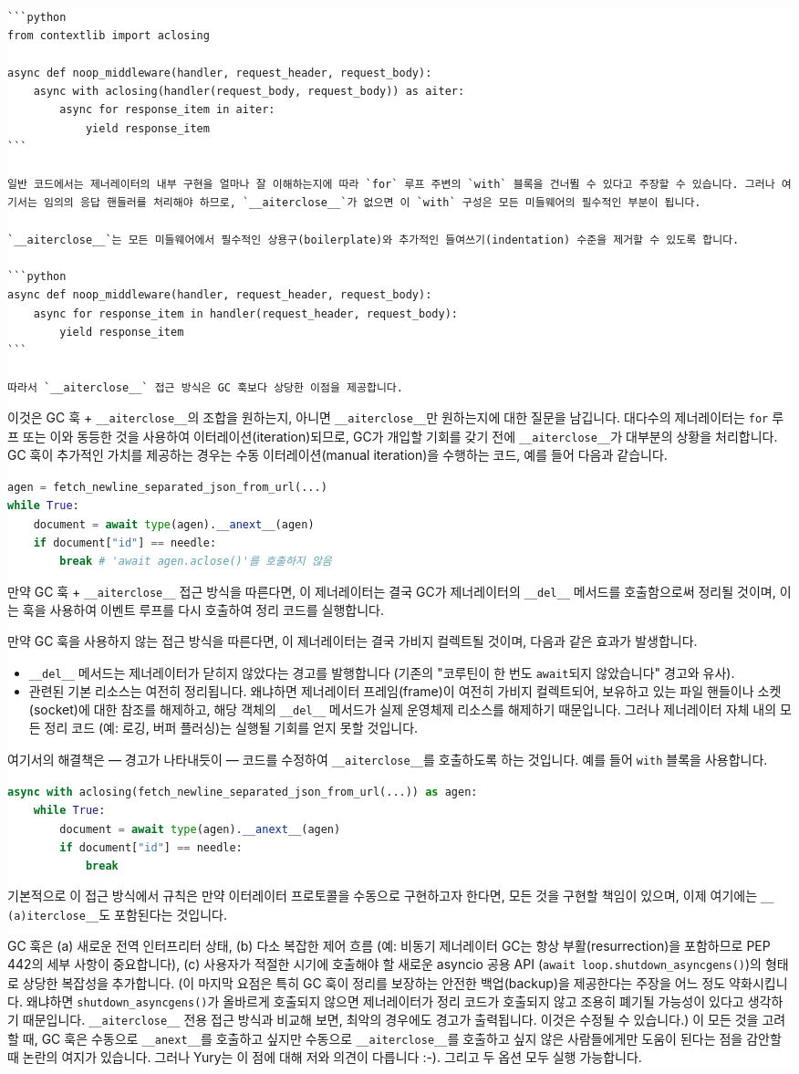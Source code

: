     ```python
    from contextlib import aclosing

    async def noop_middleware(handler, request_header, request_body):
        async with aclosing(handler(request_body, request_body)) as aiter:
            async for response_item in aiter:
                yield response_item
    ```

    일반 코드에서는 제너레이터의 내부 구현을 얼마나 잘 이해하는지에 따라 `for` 루프 주변의 `with` 블록을 건너뛸 수 있다고 주장할 수 있습니다. 그러나 여기서는 임의의 응답 핸들러를 처리해야 하므로, `__aiterclose__`가 없으면 이 `with` 구성은 모든 미들웨어의 필수적인 부분이 됩니다.

    `__aiterclose__`는 모든 미들웨어에서 필수적인 상용구(boilerplate)와 추가적인 들여쓰기(indentation) 수준을 제거할 수 있도록 합니다.

    ```python
    async def noop_middleware(handler, request_header, request_body):
        async for response_item in handler(request_header, request_body):
            yield response_item
    ```

    따라서 `__aiterclose__` 접근 방식은 GC 훅보다 상당한 이점을 제공합니다.

이것은 GC 훅 + `__aiterclose__`의 조합을 원하는지, 아니면 `__aiterclose__`만 원하는지에 대한 질문을 남깁니다. 대다수의 제너레이터는 `for` 루프 또는 이와 동등한 것을 사용하여 이터레이션(iteration)되므로, GC가 개입할 기회를 갖기 전에 `__aiterclose__`가 대부분의 상황을 처리합니다. GC 훅이 추가적인 가치를 제공하는 경우는 수동 이터레이션(manual iteration)을 수행하는 코드, 예를 들어 다음과 같습니다.

```python
agen = fetch_newline_separated_json_from_url(...)
while True:
    document = await type(agen).__anext__(agen)
    if document["id"] == needle:
        break # 'await agen.aclose()'를 호출하지 않음
```

만약 GC 훅 + `__aiterclose__` 접근 방식을 따른다면, 이 제너레이터는 결국 GC가 제너레이터의 `__del__` 메서드를 호출함으로써 정리될 것이며, 이는 훅을 사용하여 이벤트 루프를 다시 호출하여 정리 코드를 실행합니다.

만약 GC 훅을 사용하지 않는 접근 방식을 따른다면, 이 제너레이터는 결국 가비지 컬렉트될 것이며, 다음과 같은 효과가 발생합니다.

*   `__del__` 메서드는 제너레이터가 닫히지 않았다는 경고를 발행합니다 (기존의 "코루틴이 한 번도 `await`되지 않았습니다" 경고와 유사).
*   관련된 기본 리소스는 여전히 정리됩니다. 왜냐하면 제너레이터 프레임(frame)이 여전히 가비지 컬렉트되어, 보유하고 있는 파일 핸들이나 소켓(socket)에 대한 참조를 해제하고, 해당 객체의 `__del__` 메서드가 실제 운영체제 리소스를 해제하기 때문입니다. 그러나 제너레이터 자체 내의 모든 정리 코드 (예: 로깅, 버퍼 플러싱)는 실행될 기회를 얻지 못할 것입니다.

여기서의 해결책은 — 경고가 나타내듯이 — 코드를 수정하여 `__aiterclose__`를 호출하도록 하는 것입니다. 예를 들어 `with` 블록을 사용합니다.

```python
async with aclosing(fetch_newline_separated_json_from_url(...)) as agen:
    while True:
        document = await type(agen).__anext__(agen)
        if document["id"] == needle:
            break
```

기본적으로 이 접근 방식에서 규칙은 만약 이터레이터 프로토콜을 수동으로 구현하고자 한다면, 모든 것을 구현할 책임이 있으며, 이제 여기에는 `__(a)iterclose__`도 포함된다는 것입니다.

GC 훅은 (a) 새로운 전역 인터프리터 상태, (b) 다소 복잡한 제어 흐름 (예: 비동기 제너레이터 GC는 항상 부활(resurrection)을 포함하므로 PEP 442의 세부 사항이 중요합니다), (c) 사용자가 적절한 시기에 호출해야 할 새로운 asyncio 공용 API (`await loop.shutdown_asyncgens()`)의 형태로 상당한 복잡성을 추가합니다. (이 마지막 요점은 특히 GC 훅이 정리를 보장하는 안전한 백업(backup)을 제공한다는 주장을 어느 정도 약화시킵니다. 왜냐하면 `shutdown_asyncgens()`가 올바르게 호출되지 않으면 제너레이터가 정리 코드가 호출되지 않고 조용히 폐기될 가능성이 있다고 생각하기 때문입니다. `__aiterclose__` 전용 접근 방식과 비교해 보면, 최악의 경우에도 경고가 출력됩니다. 이것은 수정될 수 있습니다.) 이 모든 것을 고려할 때, GC 훅은 수동으로 `__anext__`를 호출하고 싶지만 수동으로 `__aiterclose__`를 호출하고 싶지 않은 사람들에게만 도움이 된다는 점을 감안할 때 논란의 여지가 있습니다. 그러나 Yury는 이 점에 대해 저와 의견이 다릅니다 :-). 그리고 두 옵션 모두 실행 가능합니다.
